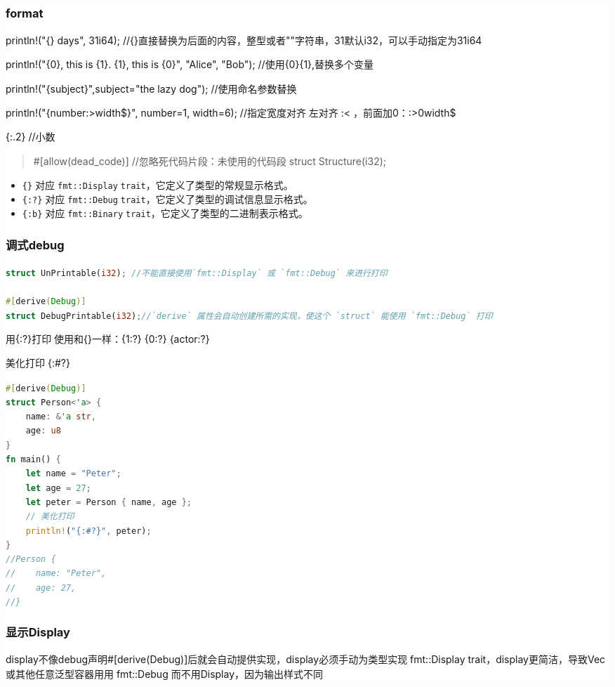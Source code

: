 ### format

println!("{} days", 31i64);  //{}直接替换为后面的内容，整型或者""字符串，31默认i32，可以手动指定为31i64

println!("{0}, this is {1}. {1}, this is {0}", "Alice", "Bob");   //使用{0}{1},替换多个变量

println!("{subject}",subject="the lazy dog");   //使用命名参数替换

println!("{number:>width\$}", number=1, width=6);   //指定宽度对齐 左对齐 :< ，前面加0：:>0width$

{:.2} //小数

> #[allow(dead_code)]  //忽略死代码片段：未使用的代码段
> struct Structure(i32);

- `{}` 对应 `fmt::Display` `trait`，它定义了类型的常规显示格式。
- `{:?}` 对应 `fmt::Debug` `trait`，它定义了类型的调试信息显示格式。
- `{:b}` 对应 `fmt::Binary` `trait`，它定义了类型的二进制表示格式。

### 调式debug

~~~~rust
struct UnPrintable(i32); //不能直接使用`fmt::Display` 或 `fmt::Debug` 来进行打印

#[derive(Debug)] 
struct DebugPrintable(i32);//`derive` 属性会自动创建所需的实现，使这个 `struct` 能使用 `fmt::Debug` 打印
~~~~

用{:?}打印
使用和{}一样：{1:?} {0:?} {actor:?}

美化打印 {:#?}

~~~rust
#[derive(Debug)]
struct Person<'a> {
    name: &'a str,
    age: u8
}
fn main() {
    let name = "Peter";
    let age = 27;
    let peter = Person { name, age };
    // 美化打印
    println!("{:#?}", peter);
}
//Person {
//    name: "Peter",
//    age: 27,
//}
~~~

### 显示Display

display不像debug声明#[derive(Debug)]后就会自动提供实现，display必须手动为类型实现 fmt::Display trait，display更简洁，导致Vec<T> 或其他任意泛型容器用用 fmt::Debug 而不用Display，因为输出样式不同
